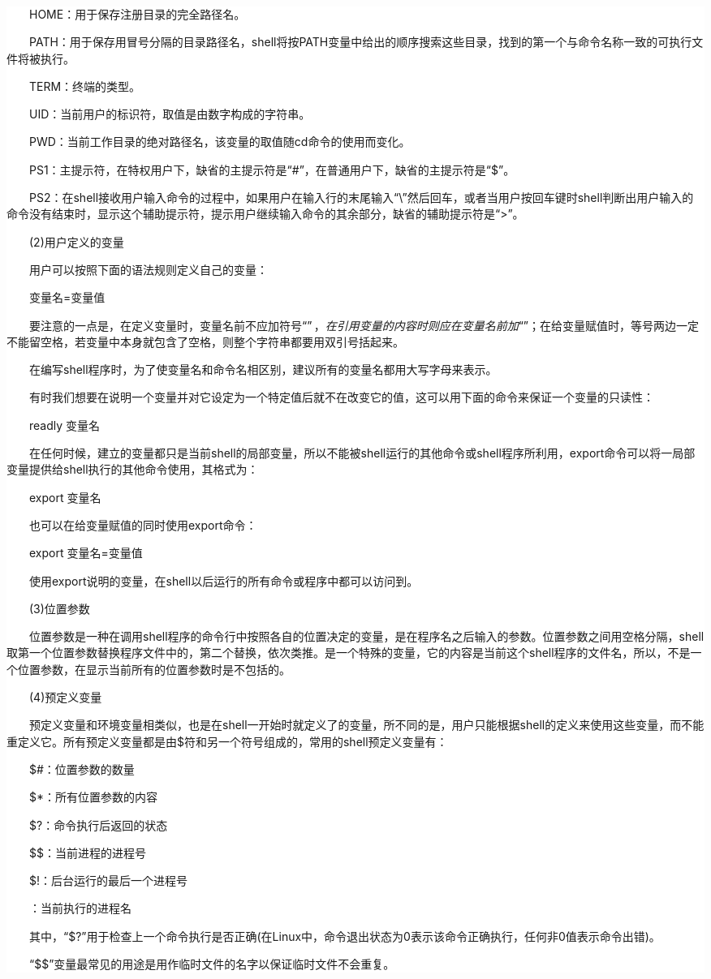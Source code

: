 　　HOME：用于保存注册目录的完全路径名。

　　PATH：用于保存用冒号分隔的目录路径名，shell将按PATH变量中给出的顺序搜索这些目录，找到的第一个与命令名称一致的可执行文件将被执行。

　　TERM：终端的类型。

　　UID：当前用户的标识符，取值是由数字构成的字符串。

　　PWD：当前工作目录的绝对路径名，该变量的取值随cd命令的使用而变化。

　　PS1：主提示符，在特权用户下，缺省的主提示符是“#”，在普通用户下，缺省的主提示符是“$”。

　　PS2：在shell接收用户输入命令的过程中，如果用户在输入行的末尾输入“\”然后回车，或者当用户按回车键时shell判断出用户输入的命令没有结束时，显示这个辅助提示符，提示用户继续输入命令的其余部分，缺省的辅助提示符是“>”。

　　(2)用户定义的变量

　　用户可以按照下面的语法规则定义自己的变量：

　　变量名=变量值

　　要注意的一点是，在定义变量时，变量名前不应加符号“$”，在引用变量的内容时则应在变量名前加“$”；在给变量赋值时，等号两边一定不能留空格，若变量中本身就包含了空格，则整个字符串都要用双引号括起来。

　　在编写shell程序时，为了使变量名和命令名相区别，建议所有的变量名都用大写字母来表示。

　　有时我们想要在说明一个变量并对它设定为一个特定值后就不在改变它的值，这可以用下面的命令来保证一个变量的只读性：

　　readly 变量名

　　在任何时候，建立的变量都只是当前shell的局部变量，所以不能被shell运行的其他命令或shell程序所利用，export命令可以将一局部变量提供给shell执行的其他命令使用，其格式为：

　　export 变量名

　　也可以在给变量赋值的同时使用export命令：

　　export 变量名=变量值

　　使用export说明的变量，在shell以后运行的所有命令或程序中都可以访问到。

　　(3)位置参数

　　位置参数是一种在调用shell程序的命令行中按照各自的位置决定的变量，是在程序名之后输入的参数。位置参数之间用空格分隔，shell取第一个位置参数替换程序文件中的，第二个替换，依次类推。是一个特殊的变量，它的内容是当前这个shell程序的文件名，所以，不是一个位置参数，在显示当前所有的位置参数时是不包括的。

　　(4)预定义变量

　　预定义变量和环境变量相类似，也是在shell一开始时就定义了的变量，所不同的是，用户只能根据shell的定义来使用这些变量，而不能重定义它。所有预定义变量都是由$符和另一个符号组成的，常用的shell预定义变量有：

　　$#：位置参数的数量

　　$*：所有位置参数的内容

　　$?：命令执行后返回的状态

　　$$：当前进程的进程号

　　$!：后台运行的最后一个进程号

　　：当前执行的进程名

　　其中，“$?”用于检查上一个命令执行是否正确(在Linux中，命令退出状态为0表示该命令正确执行，任何非0值表示命令出错)。

　　“$$”变量最常见的用途是用作临时文件的名字以保证临时文件不会重复。
